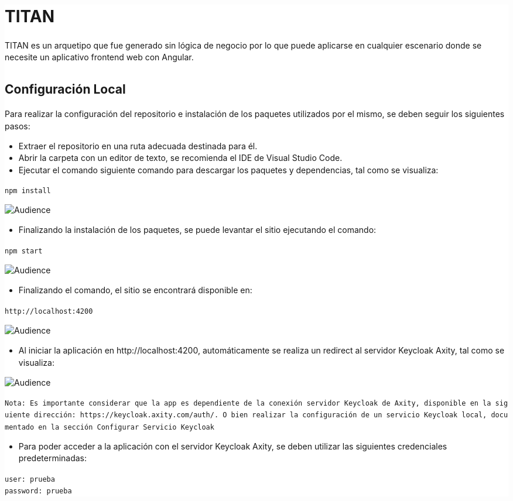 # TITAN

TITAN es un arquetipo que fue generado sin lógica de negocio por lo que puede aplicarse en cualquier escenario donde se necesite un aplicativo frontend web con Angular.

## Configuración Local

Para realizar la configuración del repositorio e instalación de los paquetes utilizados por el mismo, se deben seguir los siguientes pasos:

- Extraer el repositorio en una ruta adecuada destinada para él.
- Abrir la carpeta con un editor de texto, se recomienda el IDE de Visual Studio Code.
- Ejecutar el comando siguiente comando para descargar los paquetes y dependencias, tal como se visualiza:

```bash
npm install
```

![Audience](/assets/VisualStudioNpmInstall.png)

- Finalizando la instalación de los paquetes, se puede levantar el sitio ejecutando el comando:

```bash
npm start
```

![Audience](/assets/VisualStudioNgServe.png)

- Finalizando el comando, el sitio se encontrará disponible en:

```bash
http://localhost:4200
```

![Audience](/assets/VisualStudioLocalHost.png)

- Al iniciar la aplicación en http://localhost:4200, automáticamente se realiza un redirect al servidor Keycloak Axity, tal como se visualiza:

![Audience](/assets/AplicacionLogin.png)

```bash
Nota: Es importante considerar que la app es dependiente de la conexión servidor Keycloak de Axity, disponible en la siguiente dirección: https://keycloak.axity.com/auth/. O bien realizar la configuración de un servicio Keycloak local, documentado en la sección Configurar Servicio Keycloak
```

- Para poder acceder a la aplicación con el servidor Keycloak Axity, se deben utilizar las siguientes credenciales predeterminadas:

```bash
user: prueba
password: prueba
```
